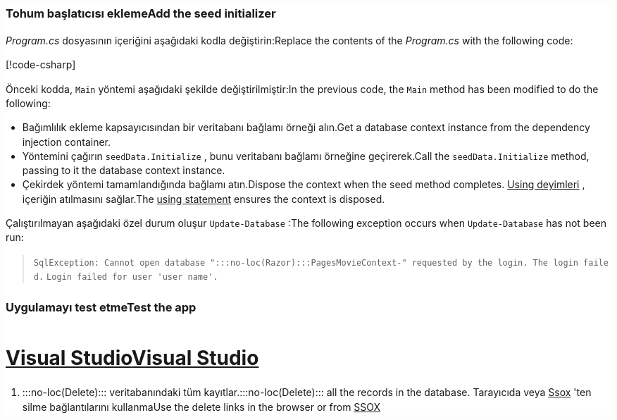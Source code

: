 <a name="si"></a>

### <a name="add-the-seed-initializer"></a><span data-ttu-id="e6ce2-161">Tohum başlatıcısı ekleme</span><span class="sxs-lookup"><span data-stu-id="e6ce2-161">Add the seed initializer</span></span>

<span data-ttu-id="e6ce2-162">*Program.cs* dosyasının içeriğini aşağıdaki kodla değiştirin:</span><span class="sxs-lookup"><span data-stu-id="e6ce2-162">Replace the contents of the *Program.cs* with the following code:</span></span>

[!code-csharp[](razor-pages-start/sample/:::no-loc(Razor):::PagesMovie50/Program.cs)]

<span data-ttu-id="e6ce2-163">Önceki kodda, `Main` yöntemi aşağıdaki şekilde değiştirilmiştir:</span><span class="sxs-lookup"><span data-stu-id="e6ce2-163">In the previous code, the `Main` method has been modified to do the following:</span></span>

* <span data-ttu-id="e6ce2-164">Bağımlılık ekleme kapsayıcısından bir veritabanı bağlamı örneği alın.</span><span class="sxs-lookup"><span data-stu-id="e6ce2-164">Get a database context instance from the dependency injection container.</span></span>
* <span data-ttu-id="e6ce2-165">Yöntemini çağırın `seedData.Initialize` , bunu veritabanı bağlamı örneğine geçirerek.</span><span class="sxs-lookup"><span data-stu-id="e6ce2-165">Call the `seedData.Initialize` method, passing to it the database context instance.</span></span>
* <span data-ttu-id="e6ce2-166">Çekirdek yöntemi tamamlandığında bağlamı atın.</span><span class="sxs-lookup"><span data-stu-id="e6ce2-166">Dispose the context when the seed method completes.</span></span> <span data-ttu-id="e6ce2-167">[Using deyimleri](https://docs.microsoft.com/dotnet/csharp/language-reference/keywords/using-statement) , içeriğin atılmasını sağlar.</span><span class="sxs-lookup"><span data-stu-id="e6ce2-167">The [using statement](https://docs.microsoft.com/dotnet/csharp/language-reference/keywords/using-statement) ensures the context is disposed.</span></span>

<span data-ttu-id="e6ce2-168">Çalıştırılmayan aşağıdaki özel durum oluşur `Update-Database` :</span><span class="sxs-lookup"><span data-stu-id="e6ce2-168">The following exception occurs when `Update-Database` has not been run:</span></span>

> `SqlException: Cannot open database ":::no-loc(Razor):::PagesMovieContext-" requested by the login. The login failed.`
> `Login failed for user 'user name'.`

### <a name="test-the-app"></a><span data-ttu-id="e6ce2-169">Uygulamayı test etme</span><span class="sxs-lookup"><span data-stu-id="e6ce2-169">Test the app</span></span>

# <a name="visual-studio"></a>[<span data-ttu-id="e6ce2-170">Visual Studio</span><span class="sxs-lookup"><span data-stu-id="e6ce2-170">Visual Studio</span></span>](#tab/visual-studio)

1. <span data-ttu-id="e6ce2-171">:::no-loc(Delete)::: veritabanındaki tüm kayıtlar.</span><span class="sxs-lookup"><span data-stu-id="e6ce2-171">:::no-loc(Delete)::: all the records in the database.</span></span> <span data-ttu-id="e6ce2-172">Tarayıcıda veya [Ssox](xref:tutorials/razor-pages/new-field#ssox) 'ten silme bağlantılarını kullanma</span><span class="sxs-lookup"><span data-stu-id="e6ce2-172">Use the delete links in the browser or from [SSOX](xref:tutorials/razor-pages/new-field#ssox)</span></span>
